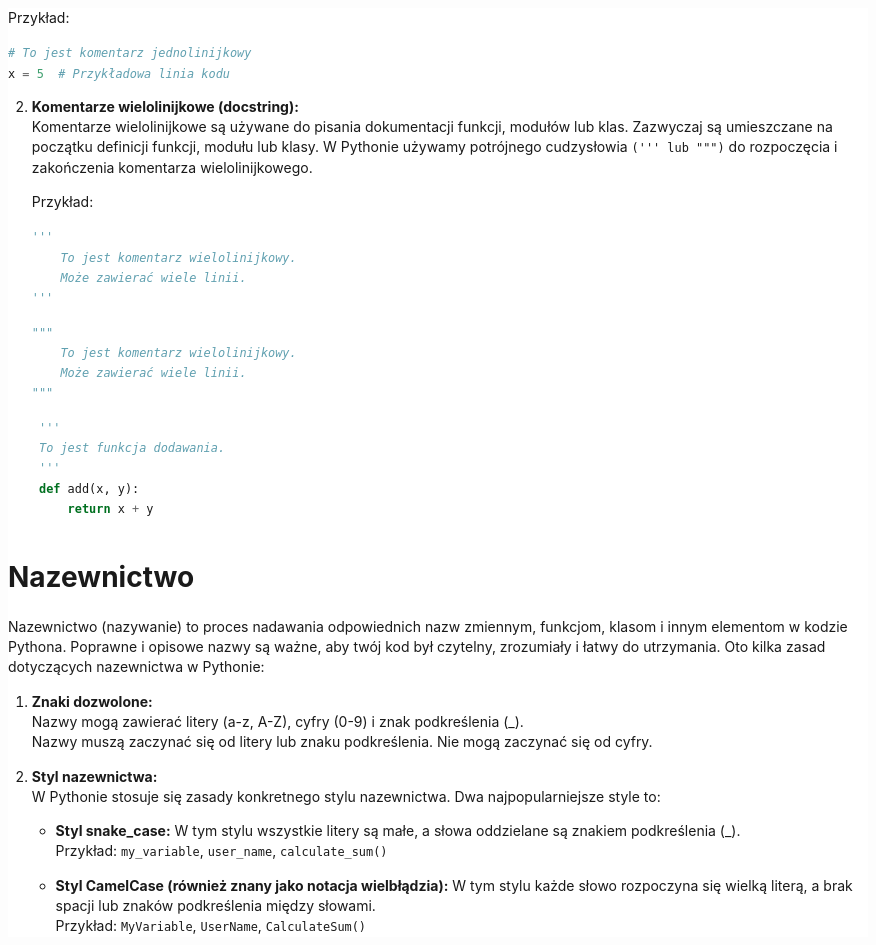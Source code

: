    Przykład:

   ```python
   # To jest komentarz jednolinijkowy
   x = 5  # Przykładowa linia kodu
   ```

2. **Komentarze wielolinijkowe (docstring): <br>**
   Komentarze wielolinijkowe są używane do pisania dokumentacji funkcji, modułów lub klas. Zazwyczaj są umieszczane na początku definicji funkcji, modułu lub klasy.
   W Pythonie używamy potrójnego cudzysłowia `(''' lub """)` do rozpoczęcia i zakończenia komentarza wielolinijkowego.

   Przykład:

   ```python
   '''
       To jest komentarz wielolinijkowy.
       Może zawierać wiele linii.
   '''
   ```

   ```python
   """
       To jest komentarz wielolinijkowy.
       Może zawierać wiele linii.
   """
   ```

   ```python
    '''
    To jest funkcja dodawania.
    '''
    def add(x, y):
        return x + y
   ```

# Nazewnictwo

Nazewnictwo (nazywanie) to proces nadawania odpowiednich nazw zmiennym, funkcjom, klasom i innym elementom w kodzie Pythona. Poprawne i opisowe nazwy są ważne, aby twój kod był czytelny, zrozumiały i łatwy do utrzymania. Oto kilka zasad dotyczących nazewnictwa w Pythonie:

1. **Znaki dozwolone: <br>**
   Nazwy mogą zawierać litery (a-z, A-Z), cyfry (0-9) i znak podkreślenia (\_). <br>
   Nazwy muszą zaczynać się od litery lub znaku podkreślenia. Nie mogą zaczynać się od cyfry.

2. **Styl nazewnictwa: <br>**
   W Pythonie stosuje się zasady konkretnego stylu nazewnictwa. Dwa najpopularniejsze style to:

   - **Styl snake_case:** W tym stylu wszystkie litery są małe, a słowa oddzielane są znakiem podkreślenia (\_). <br>
     Przykład: `my_variable`, `user_name`, `calculate_sum()`

   - **Styl CamelCase (również znany jako notacja wielbłądzia):** W tym stylu każde słowo rozpoczyna się wielką literą, a brak spacji lub znaków podkreślenia między słowami. <br>
     Przykład: `MyVariable`, `UserName`, `CalculateSum()`
